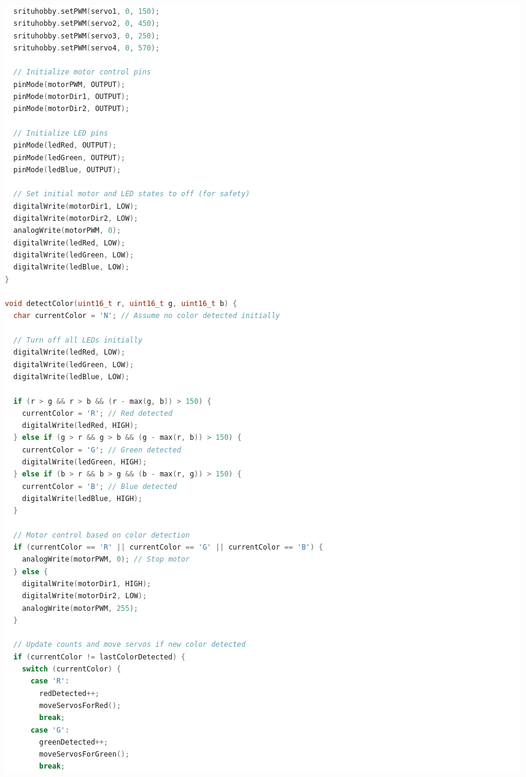 ```cpp
  srituhobby.setPWM(servo1, 0, 150);
  srituhobby.setPWM(servo2, 0, 450);
  srituhobby.setPWM(servo3, 0, 250);
  srituhobby.setPWM(servo4, 0, 570);

  // Initialize motor control pins
  pinMode(motorPWM, OUTPUT);
  pinMode(motorDir1, OUTPUT);
  pinMode(motorDir2, OUTPUT);
  
  // Initialize LED pins
  pinMode(ledRed, OUTPUT);
  pinMode(ledGreen, OUTPUT);
  pinMode(ledBlue, OUTPUT);

  // Set initial motor and LED states to off (for safety)
  digitalWrite(motorDir1, LOW);
  digitalWrite(motorDir2, LOW);
  analogWrite(motorPWM, 0);
  digitalWrite(ledRed, LOW);
  digitalWrite(ledGreen, LOW);
  digitalWrite(ledBlue, LOW);
}

void detectColor(uint16_t r, uint16_t g, uint16_t b) {
  char currentColor = 'N'; // Assume no color detected initially

  // Turn off all LEDs initially
  digitalWrite(ledRed, LOW);
  digitalWrite(ledGreen, LOW);
  digitalWrite(ledBlue, LOW);

  if (r > g && r > b && (r - max(g, b)) > 150) {
    currentColor = 'R'; // Red detected
    digitalWrite(ledRed, HIGH);
  } else if (g > r && g > b && (g - max(r, b)) > 150) {
    currentColor = 'G'; // Green detected
    digitalWrite(ledGreen, HIGH);
  } else if (b > r && b > g && (b - max(r, g)) > 150) {
    currentColor = 'B'; // Blue detected
    digitalWrite(ledBlue, HIGH);
  }

  // Motor control based on color detection
  if (currentColor == 'R' || currentColor == 'G' || currentColor == 'B') {
    analogWrite(motorPWM, 0); // Stop motor
  } else {
    digitalWrite(motorDir1, HIGH);
    digitalWrite(motorDir2, LOW);
    analogWrite(motorPWM, 255);
  }

  // Update counts and move servos if new color detected
  if (currentColor != lastColorDetected) {
    switch (currentColor) {
      case 'R':
        redDetected++;
        moveServosForRed();
        break;
      case 'G':
        greenDetected++;
        moveServosForGreen();
        break;
```